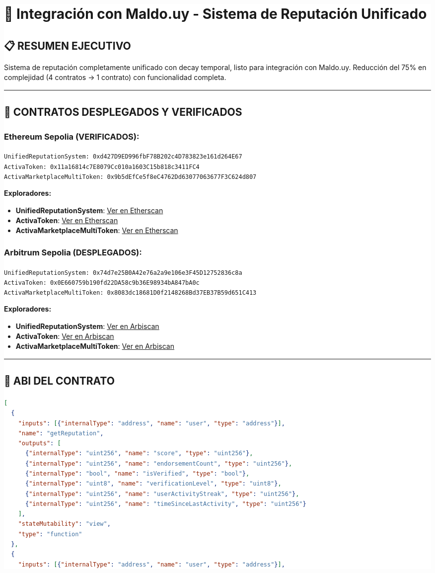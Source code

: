 # 🔗 Integración con Maldo.uy - Sistema de Reputación Unificado

## 📋 **RESUMEN EJECUTIVO**

Sistema de reputación completamente unificado con decay temporal, listo para integración con Maldo.uy. Reducción del 75% en complejidad (4 contratos → 1 contrato) con funcionalidad completa.

---

## 🚀 **CONTRATOS DESPLEGADOS Y VERIFICADOS**

### **Ethereum Sepolia (VERIFICADOS):**
```
UnifiedReputationSystem: 0xd427D9ED996fbF78B202c4D783823e161d264E67
ActivaToken: 0x11a16814c7E8079Cc010a1603C15b818c3411FC4
ActivaMarketplaceMultiToken: 0x9b5dEfCe5f8eC4762Dd63077063677F3C624d807
```
**Exploradores:**
- **UnifiedReputationSystem**: [Ver en Etherscan](https://sepolia.etherscan.io/address/0xd427D9ED996fbF78B202c4D783823e161d264E67#code)
- **ActivaToken**: [Ver en Etherscan](https://sepolia.etherscan.io/address/0x11a16814c7E8079Cc010a1603C15b818c3411FC4#code)
- **ActivaMarketplaceMultiToken**: [Ver en Etherscan](https://sepolia.etherscan.io/address/0x9b5dEfCe5f8eC4762Dd63077063677F3C624d807#code)

### **Arbitrum Sepolia (DESPLEGADOS):**
```
UnifiedReputationSystem: 0x74d7e25B0A42e76a2a9e106e3F45D12752836c8a
ActivaToken: 0x0E660759b190fd22DA58c9b36E98934bA847bA0c
ActivaMarketplaceMultiToken: 0x8083dc18681D0f2148268Bd37EB37B59d651C413
```
**Exploradores:**
- **UnifiedReputationSystem**: [Ver en Arbiscan](https://sepolia.arbiscan.io/address/0x74d7e25B0A42e76a2a9e106e3F45D12752836c8a)
- **ActivaToken**: [Ver en Arbiscan](https://sepolia.arbiscan.io/address/0x0E660759b190fd22DA58c9b36E98934bA847bA0c)
- **ActivaMarketplaceMultiToken**: [Ver en Arbiscan](https://sepolia.arbiscan.io/address/0x8083dc18681D0f2148268Bd37EB37B59d651C413)

---

## 🔧 **ABI DEL CONTRATO**

```json
[
  {
    "inputs": [{"internalType": "address", "name": "user", "type": "address"}],
    "name": "getReputation",
    "outputs": [
      {"internalType": "uint256", "name": "score", "type": "uint256"},
      {"internalType": "uint256", "name": "endorsementCount", "type": "uint256"},
      {"internalType": "bool", "name": "isVerified", "type": "bool"},
      {"internalType": "uint8", "name": "verificationLevel", "type": "uint8"},
      {"internalType": "uint256", "name": "userActivityStreak", "type": "uint256"},
      {"internalType": "uint256", "name": "timeSinceLastActivity", "type": "uint256"}
    ],
    "stateMutability": "view",
    "type": "function"
  },
  {
    "inputs": [{"internalType": "address", "name": "user", "type": "address"}],
```